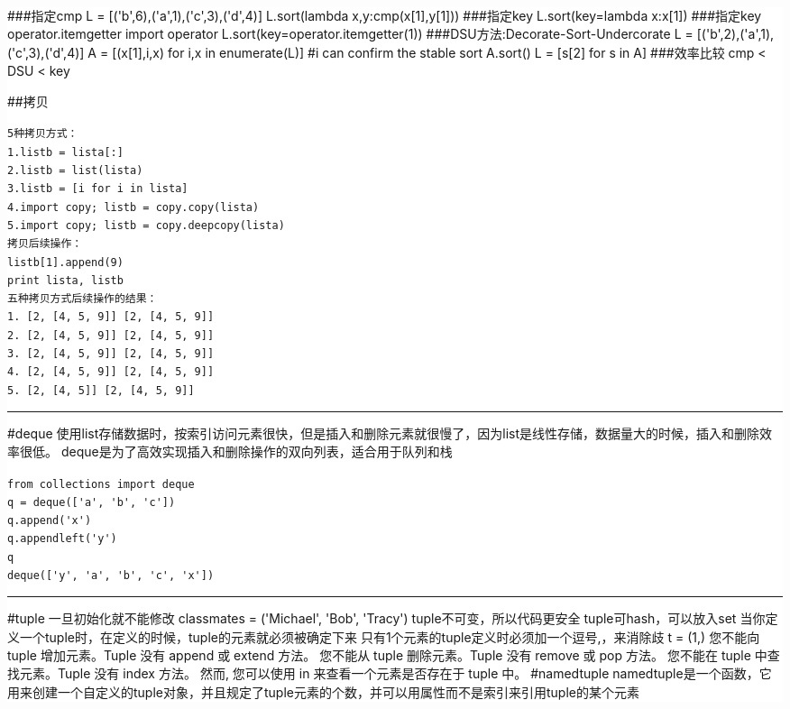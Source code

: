 ```python
```
###指定cmp
L = [('b',6),('a',1),('c',3),('d',4)]
L.sort(lambda x,y:cmp(x[1],y[1])) 
###指定key
L.sort(key=lambda x:x[1]) 
###指定key operator.itemgetter
import operator
L.sort(key=operator.itemgetter(1)) 
###DSU方法:Decorate-Sort-Undercorate
L = [('b',2),('a',1),('c',3),('d',4)]
A = [(x[1],i,x) for i,x in enumerate(L)] #i can confirm the stable sort
A.sort()
L = [s[2] for s in A]
###效率比较
cmp < DSU < key


##拷贝
```
5种拷贝方式：
1.listb = lista[:]
2.listb = list(lista)
3.listb = [i for i in lista]
4.import copy; listb = copy.copy(lista)
5.import copy; listb = copy.deepcopy(lista)
拷贝后续操作：
listb[1].append(9)
print lista, listb
五种拷贝方式后续操作的结果：
1. [2, [4, 5, 9]] [2, [4, 5, 9]]
2. [2, [4, 5, 9]] [2, [4, 5, 9]]
3. [2, [4, 5, 9]] [2, [4, 5, 9]]
4. [2, [4, 5, 9]] [2, [4, 5, 9]]
5. [2, [4, 5]] [2, [4, 5, 9]]
```

---
#deque
使用list存储数据时，按索引访问元素很快，但是插入和删除元素就很慢了，因为list是线性存储，数据量大的时候，插入和删除效率很低。
deque是为了高效实现插入和删除操作的双向列表，适合用于队列和栈
```
from collections import deque
q = deque(['a', 'b', 'c'])
q.append('x')
q.appendleft('y')
q
deque(['y', 'a', 'b', 'c', 'x'])
```

---
#tuple
一旦初始化就不能修改
classmates = ('Michael', 'Bob', 'Tracy')
tuple不可变，所以代码更安全
tuple可hash，可以放入set
当你定义一个tuple时，在定义的时候，tuple的元素就必须被确定下来
只有1个元素的tuple定义时必须加一个逗号,，来消除歧
t = (1,)
您不能向 tuple 增加元素。Tuple 没有 append 或 extend 方法。
您不能从 tuple 删除元素。Tuple 没有 remove 或 pop 方法。
您不能在 tuple 中查找元素。Tuple 没有 index 方法。
然而, 您可以使用 in 来查看一个元素是否存在于 tuple 中。
#namedtuple
namedtuple是一个函数，它用来创建一个自定义的tuple对象，并且规定了tuple元素的个数，并可以用属性而不是索引来引用tuple的某个元素